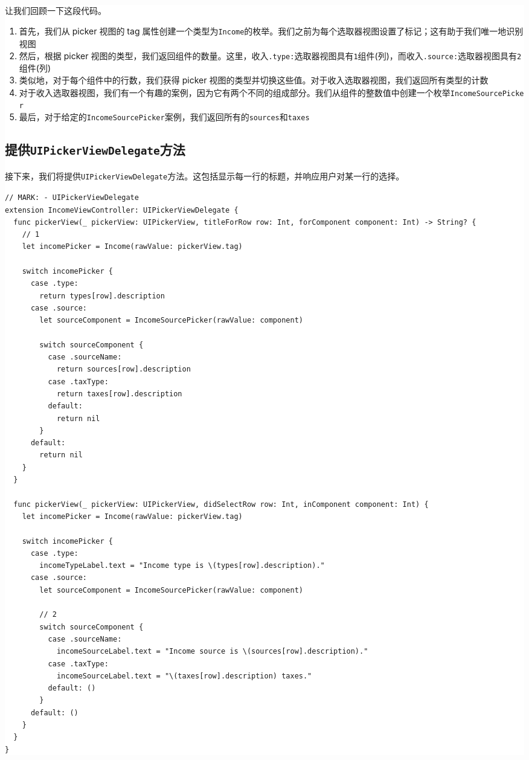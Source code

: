 让我们回顾一下这段代码。

1.  首先，我们从 picker 视图的 tag 属性创建一个类型为`Income`的枚举。我们之前为每个选取器视图设置了标记；这有助于我们唯一地识别视图
2.  然后，根据 picker 视图的类型，我们返回组件的数量。这里，收入`.type:`选取器视图具有`1`组件(列)，而收入`.source:`选取器视图具有`2`组件(列)
3.  类似地，对于每个组件中的行数，我们获得 picker 视图的类型并切换这些值。对于收入选取器视图，我们返回所有类型的计数
4.  对于收入选取器视图，我们有一个有趣的案例，因为它有两个不同的组成部分。我们从组件的整数值中创建一个枚举`IncomeSourcePicker`
5.  最后，对于给定的`IncomeSourcePicker`案例，我们返回所有的`sources`和`taxes`

## 提供`UIPickerViewDelegate`方法

接下来，我们将提供`UIPickerViewDelegate`方法。这包括显示每一行的标题，并响应用户对某一行的选择。

```
// MARK: - UIPickerViewDelegate
extension IncomeViewController: UIPickerViewDelegate {
  func pickerView(_ pickerView: UIPickerView, titleForRow row: Int, forComponent component: Int) -> String? {
    // 1
    let incomePicker = Income(rawValue: pickerView.tag)

    switch incomePicker {
      case .type:
        return types[row].description
      case .source:
        let sourceComponent = IncomeSourcePicker(rawValue: component)

        switch sourceComponent {
          case .sourceName:
            return sources[row].description
          case .taxType:
            return taxes[row].description
          default:
            return nil
        }
      default:
        return nil
    }
  }

  func pickerView(_ pickerView: UIPickerView, didSelectRow row: Int, inComponent component: Int) {
    let incomePicker = Income(rawValue: pickerView.tag)

    switch incomePicker {
      case .type:
        incomeTypeLabel.text = "Income type is \(types[row].description)."
      case .source:
        let sourceComponent = IncomeSourcePicker(rawValue: component)

        // 2
        switch sourceComponent {
          case .sourceName:
            incomeSourceLabel.text = "Income source is \(sources[row].description)."
          case .taxType:
            incomeSourceLabel.text = "\(taxes[row].description) taxes."
          default: ()
        }
      default: ()
    }
  }
}

```
